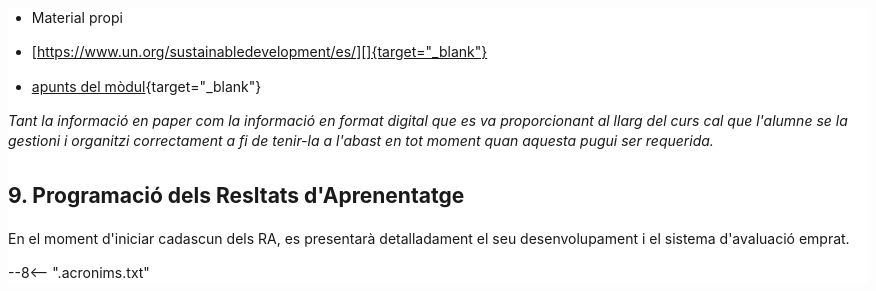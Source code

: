 * Material propi

* [https://www.un.org/sustainabledevelopment/es/][]{target="_blank"}

* [apunts del mòdul][https://apunts.institutmontilivi.cat/ASIX-OPT/]{target="_blank"}

_Tant la informació en paper com la informació en format digital que es va proporcionant al llarg del curs cal que l'alumne se la gestioni i organitzi correctament a fi de tenir-la a l'abast en tot moment quan aquesta pugui ser requerida._

## 9. Programació dels Resltats d'Aprenentatge

En el moment d'iniciar cadascun dels RA, es presentarà detalladament el seu desenvolupament i el sistema d'avaluació emprat.



[https://www.un.org/sustainabledevelopment/es/]:             https://www.un.org/sustainabledevelopment/es/                    "Objectius de desenvolupament sostenible"
[Real Decreto 1629/2009, de 30 de octubre]: https://www.boe.es/eli/es/rd/2009/10/30/1629    "Real Decreto 1629/2009"
[Orden EDU/392/2010, de 20 de enero]:       https://www.boe.es/eli/es/o/2010/01/20/edu392   "Orden EDU/392/2010"
[Real Decreto 659/2023, de 18 de julio]:    https://www.boe.es/eli/es/rd/2023/07/18/659/con "Real Decreto 659/2023, de 18 de julio"
[Orden EFD/659/2024, de 25 de junio]:       https://www.boe.es/eli/es/o/2024/06/25/efd659   "Orden EFD/659/2024"
[Real Decreto 500/2024, de 21 de mayo]:     https://www.boe.es/eli/es/rd/2024/05/21/500     "RRAl Decreto 500/2024"
[Decret 197/2013, de 23 de juliol]:         https://portaljuridic.gencat.cat/eli/es-ct/d/2013/07/23/197 "Decret 197/2013"
[ORDRE EDU/186/2021, de 23 de setembre]:    https://portaljuridic.gencat.cat/eli/es-ct/o/2021/09/23/edu186/dof   "ORDRE EDU/186/2021"
[Orientacions a partir 2024/2025]:          https://xtec.gencat.cat/web/.content/curriculum/professionals/fp/titolsloe/infcomunicacions/o_ICA0_administracio_sistemes_informatics_xarxa_20240425.docx   "Orientacions a partir 2024/2025"
[https://apunts.institutmontilivi.cat/ASIX-OPT/]:   https://apunts.institutmontilivi.cat/ASIX-OPT/  "Apunts del curs"


--8<-- ".acronims.txt"
